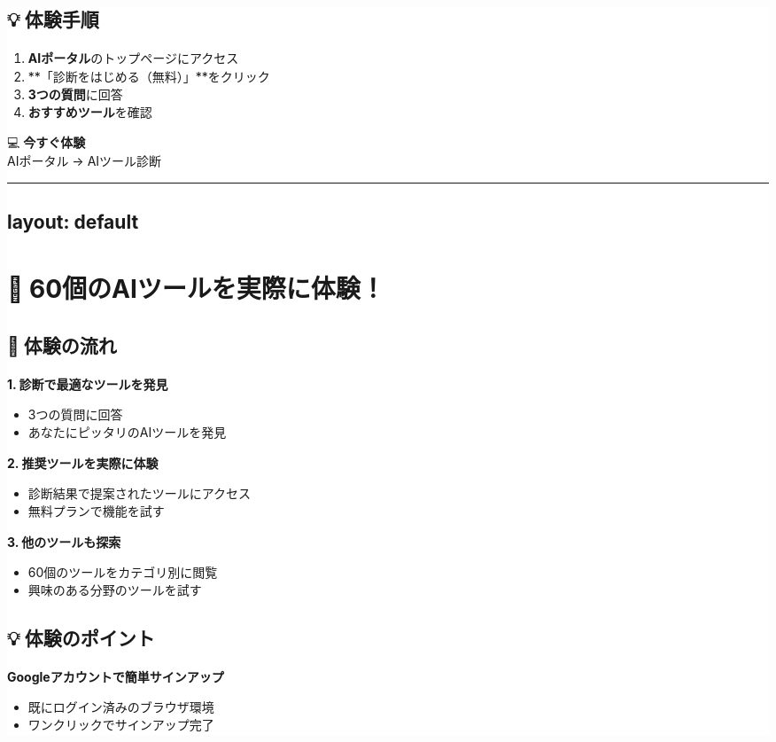 </div>

<div>

## 💡 体験手順

1. **AIポータル**のトップページにアクセス
2. **「診断をはじめる（無料）」**をクリック
3. **3つの質問**に回答
4. **おすすめツール**を確認

<div class="mt-8 p-4 bg-green-100 rounded text-center">
💻 <strong>今すぐ体験</strong><br>
AIポータル → AIツール診断
</div>

</div>

</div>

---
layout: default
---

# 🎯 60個のAIツールを実際に体験！

<div class="grid grid-cols-2 gap-6">

<div>

## 🚀 体験の流れ

**1. 診断で最適なツールを発見**
- 3つの質問に回答
- あなたにピッタリのAIツールを発見

**2. 推奨ツールを実際に体験**
- 診断結果で提案されたツールにアクセス
- 無料プランで機能を試す

**3. 他のツールも探索**
- 60個のツールをカテゴリ別に閲覧
- 興味のある分野のツールを試す

</div>

<div>

## 💡 体験のポイント

**Googleアカウントで簡単サインアップ**
- 既にログイン済みのブラウザ環境
- ワンクリックでサインアップ完了
